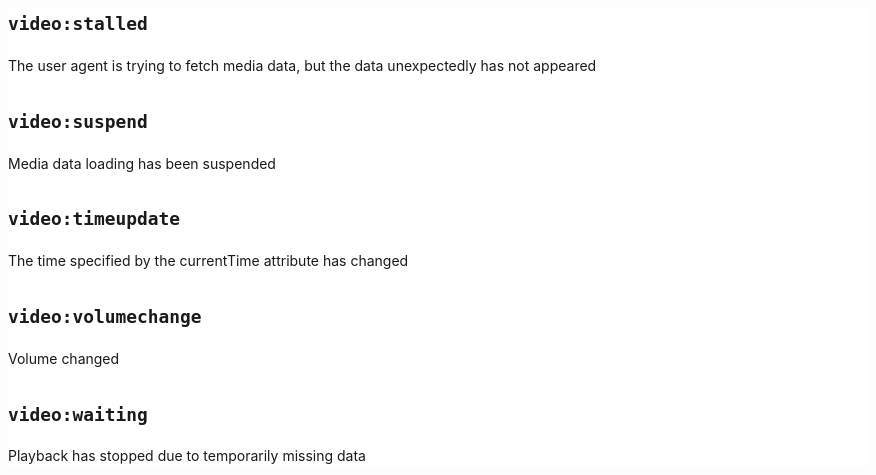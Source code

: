## `video:stalled`

The user agent is trying to fetch media data, but the data unexpectedly has not appeared

## `video:suspend`

Media data loading has been suspended

## `video:timeupdate`

The time specified by the currentTime attribute has changed
## `video:volumechange`

Volume changed

## `video:waiting`

Playback has stopped due to temporarily missing data